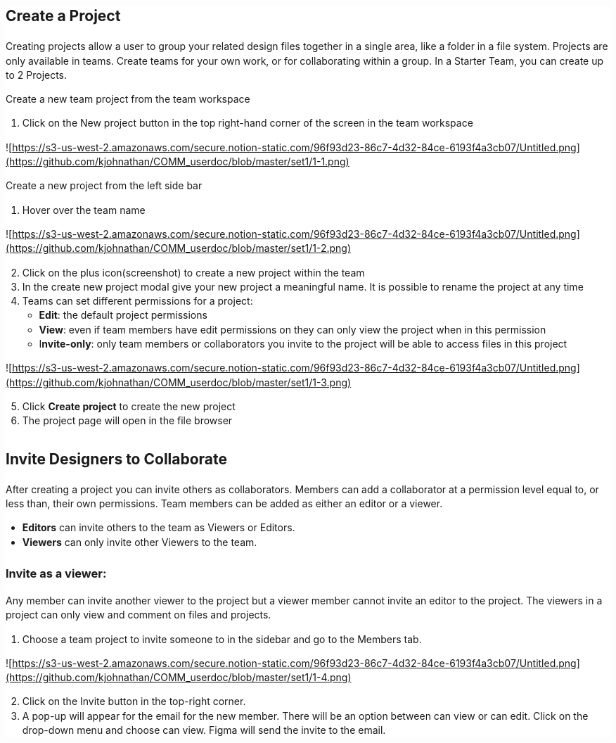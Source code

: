 ## Create a Project

Creating projects allow a user to group your related design files together in a single area, like a folder in a file system. Projects are only available in teams. Create teams for your own work, or for collaborating within a group. In a Starter Team, you can create up to 2 Projects.

Create a new team project from the team workspace

1. Click on the New project button in the top right-hand corner of the screen in the team workspace

![https://s3-us-west-2.amazonaws.com/secure.notion-static.com/96f93d23-86c7-4d32-84ce-6193f4a3cb07/Untitled.png](https://github.com/kjohnathan/COMM_userdoc/blob/master/set1/1-1.png)

Create a new project from the left side bar

1. Hover over the team name

![https://s3-us-west-2.amazonaws.com/secure.notion-static.com/96f93d23-86c7-4d32-84ce-6193f4a3cb07/Untitled.png](https://github.com/kjohnathan/COMM_userdoc/blob/master/set1/1-2.png)

2. Click on the plus icon(screenshot) to create a new project within the team
3. In the create new project modal give your new project a meaningful name. It is possible to rename the project at any time
4. Teams can set different permissions for a project: 
    - **Edit**: the default project permissions
    - **View**: even if team members have edit permissions on they can only view the project when in this permission
    - I**nvite-only**: only team members or collaborators you invite to the project will be able to access files in this project

 ![https://s3-us-west-2.amazonaws.com/secure.notion-static.com/96f93d23-86c7-4d32-84ce-6193f4a3cb07/Untitled.png](https://github.com/kjohnathan/COMM_userdoc/blob/master/set1/1-3.png)

5. Click **Create project** to create the new project
6. The project page will open in the file browser

## Invite Designers to Collaborate

After creating a project you can invite others as collaborators. Members can add a collaborator at a permission level equal to, or less than, their own permissions. Team members can be added as either an editor or a viewer.

- **Editors** can invite others to the team as Viewers or Editors.
- **Viewers** can only invite other Viewers to the team.

### Invite as a viewer:

Any member can invite another viewer to the project but a viewer member cannot invite an editor to the project. The viewers in a project can only view and comment on files and projects. 

1. Choose a team project to invite someone to in the sidebar and go to the Members tab.

![https://s3-us-west-2.amazonaws.com/secure.notion-static.com/96f93d23-86c7-4d32-84ce-6193f4a3cb07/Untitled.png](https://github.com/kjohnathan/COMM_userdoc/blob/master/set1/1-4.png)

2. Click on the Invite button in the top-right corner.
3. A pop-up will appear for the email for the new member. There will be an option between can view or can edit. Click on the drop-down menu and choose can view. Figma will send the invite to the email. 
